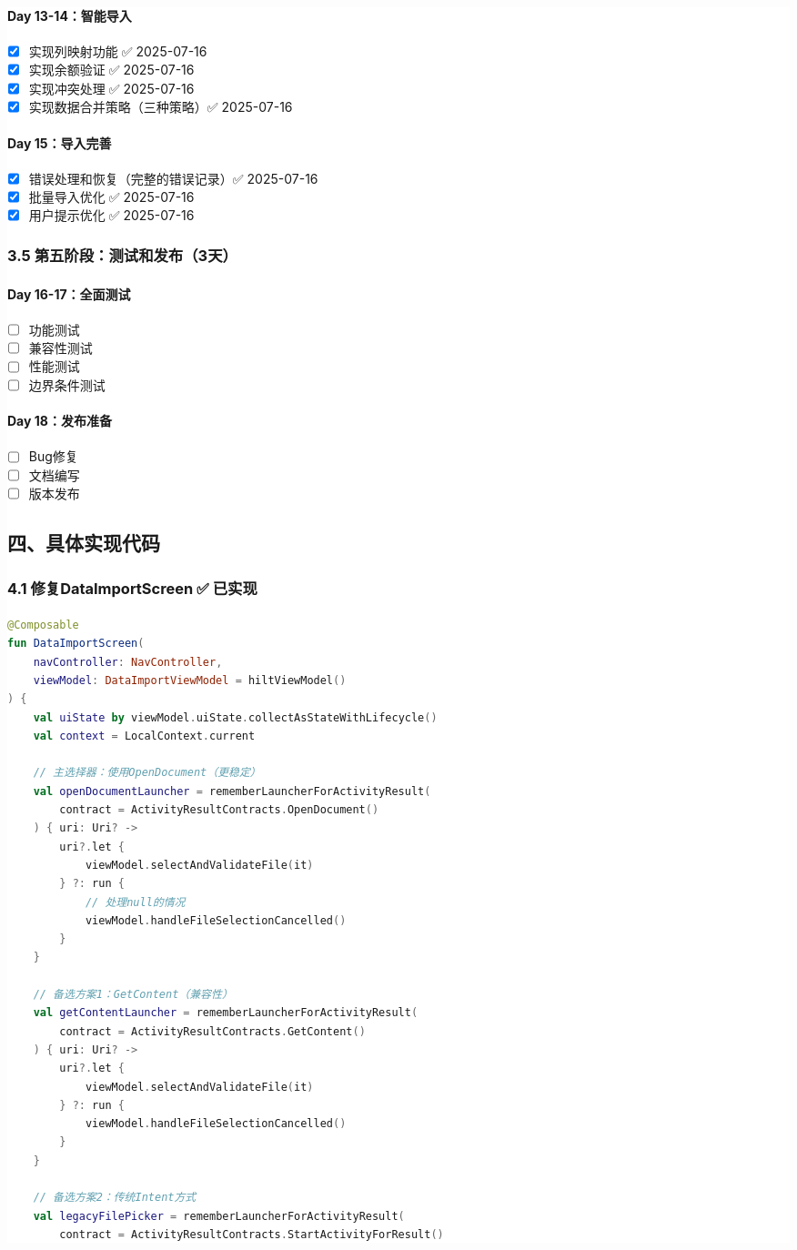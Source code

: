 #### Day 13-14：智能导入
- [x] 实现列映射功能 ✅ 2025-07-16
- [x] 实现余额验证 ✅ 2025-07-16
- [x] 实现冲突处理 ✅ 2025-07-16
- [x] 实现数据合并策略（三种策略）✅ 2025-07-16

#### Day 15：导入完善
- [x] 错误处理和恢复（完整的错误记录）✅ 2025-07-16
- [x] 批量导入优化 ✅ 2025-07-16
- [x] 用户提示优化 ✅ 2025-07-16

### 3.5 第五阶段：测试和发布（3天）

#### Day 16-17：全面测试
- [ ] 功能测试
- [ ] 兼容性测试
- [ ] 性能测试
- [ ] 边界条件测试

#### Day 18：发布准备
- [ ] Bug修复
- [ ] 文档编写
- [ ] 版本发布

## 四、具体实现代码

### 4.1 修复DataImportScreen ✅ 已实现
```kotlin
@Composable
fun DataImportScreen(
    navController: NavController,
    viewModel: DataImportViewModel = hiltViewModel()
) {
    val uiState by viewModel.uiState.collectAsStateWithLifecycle()
    val context = LocalContext.current
    
    // 主选择器：使用OpenDocument（更稳定）
    val openDocumentLauncher = rememberLauncherForActivityResult(
        contract = ActivityResultContracts.OpenDocument()
    ) { uri: Uri? ->
        uri?.let { 
            viewModel.selectAndValidateFile(it)
        } ?: run {
            // 处理null的情况
            viewModel.handleFileSelectionCancelled()
        }
    }
    
    // 备选方案1：GetContent（兼容性）
    val getContentLauncher = rememberLauncherForActivityResult(
        contract = ActivityResultContracts.GetContent()
    ) { uri: Uri? ->
        uri?.let { 
            viewModel.selectAndValidateFile(it)
        } ?: run {
            viewModel.handleFileSelectionCancelled()
        }
    }
    
    // 备选方案2：传统Intent方式
    val legacyFilePicker = rememberLauncherForActivityResult(
        contract = ActivityResultContracts.StartActivityForResult()
```